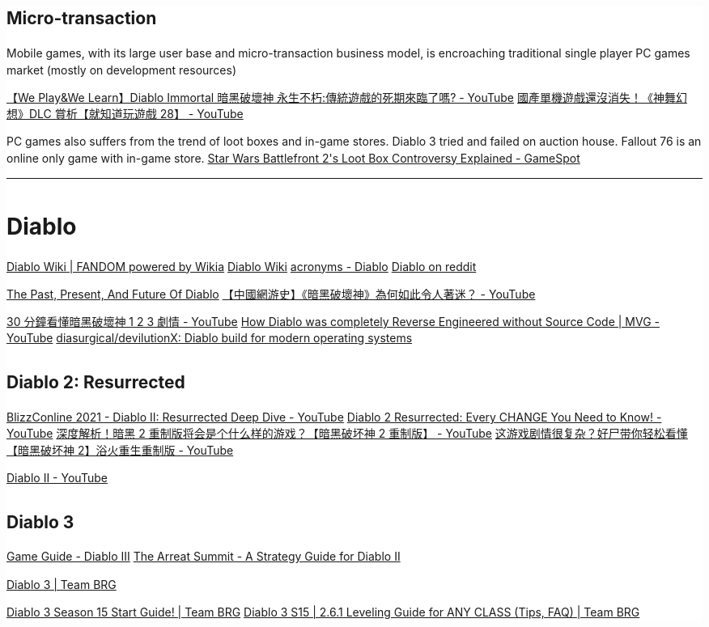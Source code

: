 ## Micro-transaction

Mobile games, with its large user base and micro-transaction business model, is encroaching traditional single player PC games market (mostly on development resources)

[【We Play&We Learn】Diablo Immortal 暗黑破壞神 永生不朽:傳統遊戲的死期來臨了嗎? - YouTube](https://www.youtube.com/watch?v=W1wrMEairW8)
[國產單機遊戲還沒消失！《神舞幻想》DLC 賞析【就知道玩遊戲 28】 - YouTube](https://www.youtube.com/watch?v=ORnNARKvjs4)

PC games also suffers from the trend of loot boxes and in-game stores.
Diablo 3 tried and failed on auction house.
Fallout 76 is an online only game with in-game store.
[Star Wars Battlefront 2's Loot Box Controversy Explained - GameSpot](https://www.gamespot.com/articles/star-wars-battlefront-2s-loot-box-controversy-expl/1100-6455155/)

---

# Diablo

[Diablo Wiki | FANDOM powered by Wikia](http://diablo.fandom.com/wiki/Diablo_Wiki)
[Diablo Wiki](https://www.diablowiki.net/Main_Page)
[acronyms - Diablo](https://www.reddit.com/r/Diablo/wiki/acronyms)
[Diablo on reddit](https://www.reddit.com/r/Diablo/)

[The Past, Present, And Future Of Diablo](https://kotaku.com/the-past-present-and-future-of-diablo-1830593195/amp)
[【中國網游史】《暗黑破壞神》為何如此令人著迷？ - YouTube](https://www.youtube.com/watch?v=EhYoB055MEk)

[30 分鐘看懂暗黑破壞神 1 2 3 劇情 - YouTube](https://www.youtube.com/watch?v=-eI38l3F8tI)
[How Diablo was completely Reverse Engineered without Source Code | MVG - YouTube](https://www.youtube.com/watch?v=5tADL_fmsHQ)
[diasurgical/devilutionX: Diablo build for modern operating systems](https://github.com/diasurgical/devilutionX)

## Diablo 2: Resurrected

[BlizzConline 2021 - Diablo II: Resurrected Deep Dive - YouTube](https://www.youtube.com/watch?v=D3dL7ZeIAsE)
[Diablo 2 Resurrected: Every CHANGE You Need to Know! - YouTube](https://www.youtube.com/watch?v=xuz-uO9l7Fg)
[深度解析！暗黑 2 重制版将会是个什么样的游戏？【暗黑破坏神 2 重制版】 - YouTube](https://www.youtube.com/watch?v=4zaosAYlSHI)
[这游戏剧情很复杂？好尸带你轻松看懂【暗黑破坏神 2】浴火重生重制版 - YouTube](https://www.youtube.com/watch?v=n-5BHOQFD6Q)

[Diablo II - YouTube](https://www.youtube.com/playlist?list=PL7wM2klwHNVtmaYzEW9ogAZlz4BkEMUoM)

## Diablo 3

[Game Guide - Diablo III](https://us.diablo3.com/en/game/)
[The Arreat Summit - A Strategy Guide for Diablo II](http://classic.battle.net/diablo2exp/)

[Diablo 3 | Team BRG](https://teambrg.com/category/diablo-3/)

[Diablo 3 Season 15 Start Guide! | Team BRG](https://teambrg.com/diablo-3/d3-seasonal-start-guide/)
[Diablo 3 S15 | 2.6.1 Leveling Guide for ANY CLASS (Tips, FAQ) | Team BRG](https://teambrg.com/diablo-3/d3-leveling-guide-all-classes-progression-general/)
